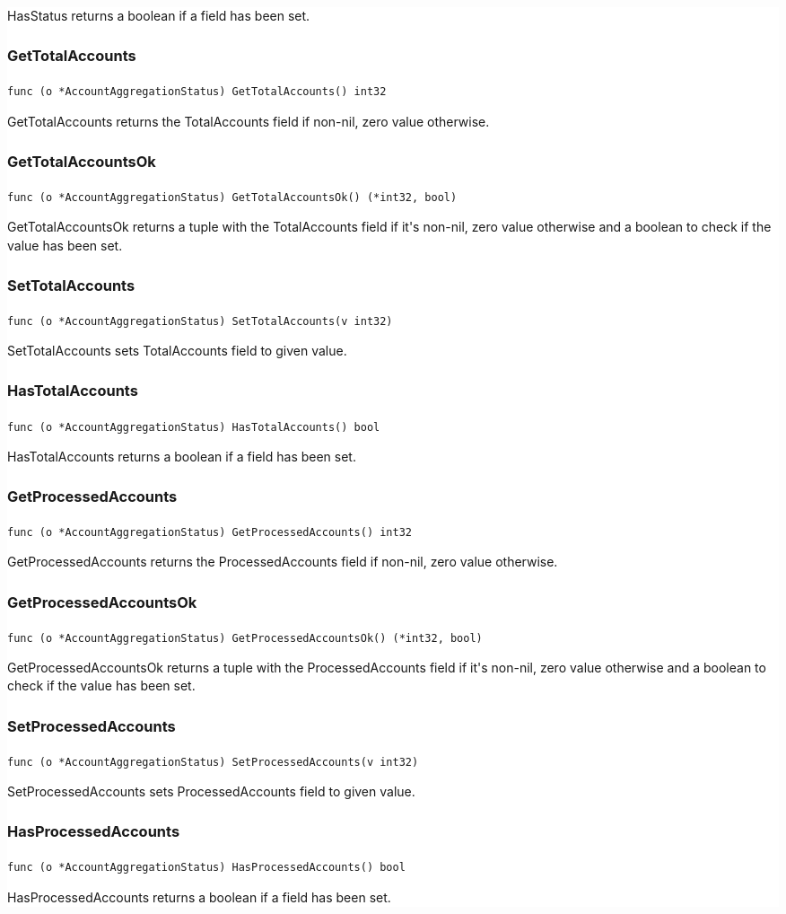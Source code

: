 HasStatus returns a boolean if a field has been set.

### GetTotalAccounts

`func (o *AccountAggregationStatus) GetTotalAccounts() int32`

GetTotalAccounts returns the TotalAccounts field if non-nil, zero value otherwise.

### GetTotalAccountsOk

`func (o *AccountAggregationStatus) GetTotalAccountsOk() (*int32, bool)`

GetTotalAccountsOk returns a tuple with the TotalAccounts field if it's non-nil, zero value otherwise and a boolean to check if the value has been set.

### SetTotalAccounts

`func (o *AccountAggregationStatus) SetTotalAccounts(v int32)`

SetTotalAccounts sets TotalAccounts field to given value.

### HasTotalAccounts

`func (o *AccountAggregationStatus) HasTotalAccounts() bool`

HasTotalAccounts returns a boolean if a field has been set.

### GetProcessedAccounts

`func (o *AccountAggregationStatus) GetProcessedAccounts() int32`

GetProcessedAccounts returns the ProcessedAccounts field if non-nil, zero value otherwise.

### GetProcessedAccountsOk

`func (o *AccountAggregationStatus) GetProcessedAccountsOk() (*int32, bool)`

GetProcessedAccountsOk returns a tuple with the ProcessedAccounts field if it's non-nil, zero value otherwise and a boolean to check if the value has been set.

### SetProcessedAccounts

`func (o *AccountAggregationStatus) SetProcessedAccounts(v int32)`

SetProcessedAccounts sets ProcessedAccounts field to given value.

### HasProcessedAccounts

`func (o *AccountAggregationStatus) HasProcessedAccounts() bool`

HasProcessedAccounts returns a boolean if a field has been set.
